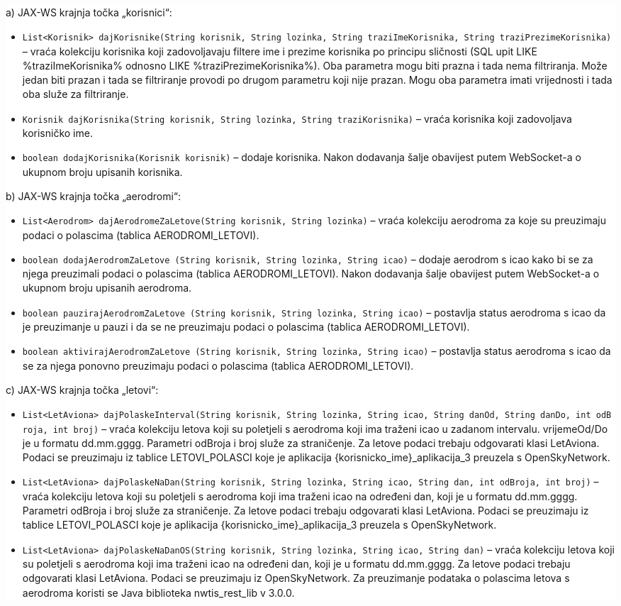 a) JAX-WS krajnja točka „korisnici“:

* `List<Korisnik> dajKorisnike(String korisnik, String lozinka, String
traziImeKorisnika, String traziPrezimeKorisnika)` – vraća kolekciju korisnika koji
zadovoljavaju filtere ime i prezime korisnika po principu sličnosti (SQL upit
LIKE %traziImeKorisnika% odnosno LIKE %traziPrezimeKorisnika%). Oba
parametra mogu biti prazna i tada nema filtriranja. Može jedan biti prazan i
tada se filtriranje provodi po drugom parametru koji nije prazan. Mogu oba
parametra imati vrijednosti i tada oba služe za filtriranje.

* `Korisnik dajKorisnika(String korisnik, String lozinka, String traziKorisnika)` –
vraća korisnika koji zadovoljava korisničko ime.

* `boolean dodajKorisnika(Korisnik korisnik)` – dodaje korisnika. Nakon
dodavanja šalje obavijest putem WebSocket-a o ukupnom broju upisanih
korisnika.

b) JAX-WS krajnja točka „aerodromi“:

* `List<Aerodrom> dajAerodromeZaLetove(String korisnik, String lozinka)` –
vraća kolekciju aerodroma za koje su preuzimaju podaci o polascima (tablica
AERODROMI_LETOVI).

* `boolean dodajAerodromZaLetove (String korisnik, String lozinka, String icao)`
– dodaje aerodrom s icao kako bi se za njega preuzimali podaci o polascima
(tablica AERODROMI_LETOVI). Nakon dodavanja šalje obavijest putem
WebSocket-a o ukupnom broju upisanih aerodroma.

* `boolean pauzirajAerodromZaLetove (String korisnik, String lozinka, String
icao)` – postavlja status aerodroma s icao da je preuzimanje u pauzi i da se ne
preuzimaju podaci o polascima (tablica AERODROMI_LETOVI).

* `boolean aktivirajAerodromZaLetove (String korisnik, String lozinka, String
icao)` – postavlja status aerodroma s icao da se za njega ponovno preuzimaju
podaci o polascima (tablica AERODROMI_LETOVI).

c) JAX-WS krajnja točka „letovi“:

* `List<LetAviona> dajPolaskeInterval(String korisnik, String lozinka, String icao,
String danOd, String danDo, int odBroja, int broj)` – vraća kolekciju letova koji
su poletjeli s aerodroma koji ima traženi icao u zadanom intervalu.
vrijemeOd/Do je u formatu dd.mm.gggg. Parametri odBroja i broj služe za
straničenje. Za letove podaci trebaju odgovarati klasi LetAviona. Podaci se
preuzimaju iz tablice LETOVI_POLASCI koje je aplikacija
{korisnicko_ime}_aplikacija_3 preuzela s OpenSkyNetwork.

* `List<LetAviona> dajPolaskeNaDan(String korisnik, String lozinka, String icao,
String dan, int odBroja, int broj)` – vraća kolekciju letova koji su poletjeli s
aerodroma koji ima traženi icao na određeni dan, koji je u formatu
dd.mm.gggg. Parametri odBroja i broj služe za straničenje. Za letove podaci
trebaju odgovarati klasi LetAviona. Podaci se preuzimaju iz tablice
LETOVI_POLASCI koje je aplikacija {korisnicko_ime}_aplikacija_3 preuzela s
OpenSkyNetwork.

* `List<LetAviona> dajPolaskeNaDanOS(String korisnik, String lozinka, String
icao, String dan)` – vraća kolekciju letova koji su poletjeli s aerodroma koji ima
traženi icao na određeni dan, koji je u formatu dd.mm.gggg. Za letove podaci
trebaju odgovarati klasi LetAviona. Podaci se preuzimaju iz OpenSkyNetwork.
Za preuzimanje podataka o polascima letova s aerodroma koristi se Java
biblioteka nwtis_rest_lib v 3.0.0.
